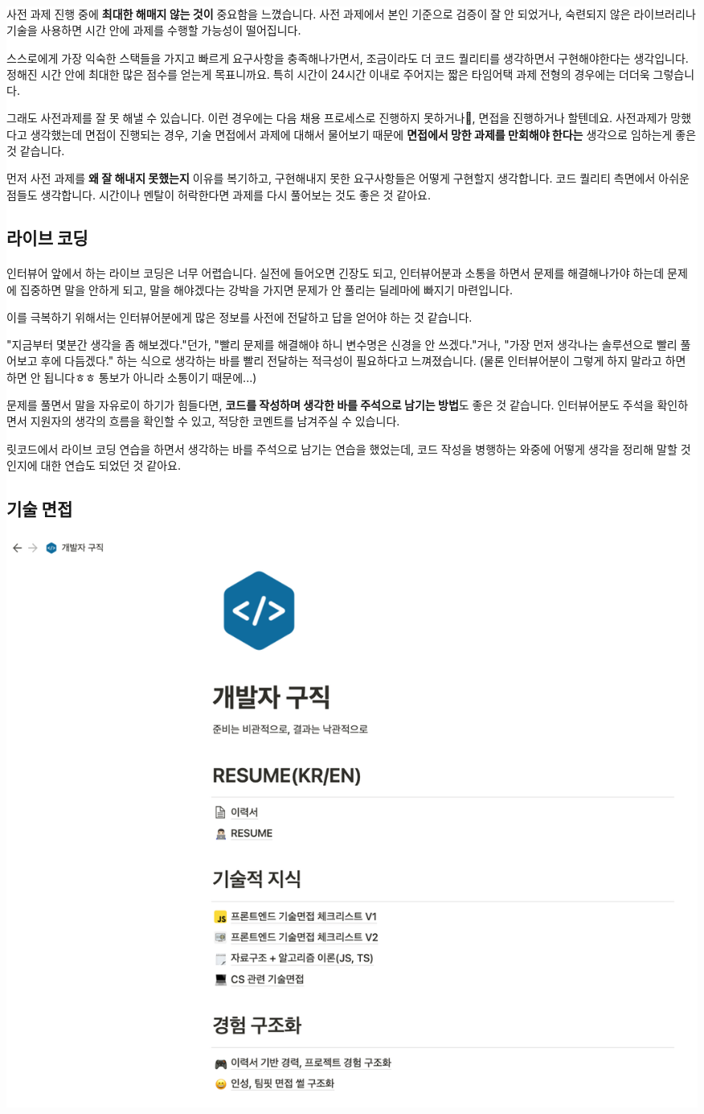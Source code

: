 사전 과제 진행 중에 **최대한 해매지 않는 것이** 중요함을 느꼈습니다. 사전 과제에서 본인 기준으로 검증이 잘 안 되었거나, 숙련되지 않은 라이브러리나 기술을 사용하면 시간 안에 과제를 수행할 가능성이 떨어집니다.

스스로에게 가장 익숙한 스택들을 가지고 빠르게 요구사항을 충족해나가면서, 조금이라도 더 코드 퀄리티를 생각하면서 구현해야한다는 생각입니다. 정해진 시간 안에 최대한 많은 점수를 얻는게 목표니까요. 특히 시간이 24시간 이내로 주어지는 짧은 타임어택 과제 전형의 경우에는 더더욱 그렇습니다.

그래도 사전과제를 잘 못 해낼 수 있습니다. 이런 경우에는 다음 채용 프로세스로 진행하지 못하거나🥲, 면접을 진행하거나 할텐데요. 사전과제가 망했다고 생각했는데 면접이 진행되는 경우, 기술 면접에서 과제에 대해서 물어보기 때문에 **면접에서 망한 과제를 만회해야 한다는** 생각으로 임하는게 좋은 것 같습니다.

먼저 사전 과제를 **왜 잘 해내지 못했는지** 이유를 복기하고, 구현해내지 못한 요구사항들은 어떻게 구현할지 생각합니다. 코드 퀄리티 측면에서 아쉬운 점들도 생각합니다. 시간이나 멘탈이 허락한다면 과제를 다시 풀어보는 것도 좋은 것 같아요.

## 라이브 코딩

인터뷰어 앞에서 하는 라이브 코딩은 너무 어렵습니다. 실전에 들어오면 긴장도 되고, 인터뷰어분과 소통을 하면서 문제를 해결해나가야 하는데 문제에 집중하면 말을 안하게 되고, 말을 해야겠다는 강박을 가지면 문제가 안 풀리는 딜레마에 빠지기 마련입니다.

이를 극복하기 위해서는 인터뷰어분에게 많은 정보를 사전에 전달하고 답을 얻어야 하는 것 같습니다.

"지금부터 몇분간 생각을 좀 해보겠다."던가, "빨리 문제를 해결해야 하니 변수명은 신경을 안 쓰겠다."거나, "가장 먼저 생각나는 솔루션으로 빨리 풀어보고 후에 다듬겠다." 하는 식으로 생각하는 바를 빨리 전달하는 적극성이 필요하다고 느껴졌습니다. (물론 인터뷰어분이 그렇게 하지 말라고 하면 하면 안 됩니다ㅎㅎ 통보가 아니라 소통이기 때문에...)

문제를 풀면서 말을 자유로이 하기가 힘들다면, **코드를 작성하며 생각한 바를 주석으로 남기는 방법**도 좋은 것 같습니다. 인터뷰어분도 주석을 확인하면서 지원자의 생각의 흐름을 확인할 수 있고, 적당한 코멘트를 남겨주실 수 있습니다.

릿코드에서 라이브 코딩 연습을 하면서 생각하는 바를 주석으로 남기는 연습을 했었는데, 코드 작성을 병행하는 와중에 어떻게 생각을 정리해 말할 것인지에 대한 연습도 되었던 것 같아요.

## 기술 면접

![job](./../uploads/job-searching-retrospect/jib.png)